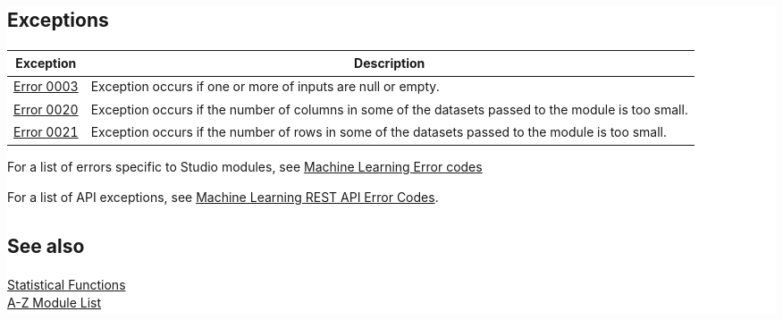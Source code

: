 ## Exceptions  

|Exception|Description|  
|---------------|-----------------|  
|[Error 0003](errors/error-0003.md)|Exception occurs if one or more of inputs are null or empty.|  
|[Error 0020](errors/error-0020.md)|Exception occurs if the number of columns in some of the datasets passed to the module is too small.|  
|[Error 0021](errors/error-0021.md)|Exception occurs if the number of rows in some of the datasets passed to the module is too small.|  

For a list of errors specific to Studio modules, see [Machine Learning Error codes](\errors\machine-learning-module-error-codes.md)

For a list of API exceptions, see [Machine Learning REST API Error Codes](https://docs.microsoft.com/azure/machine-learning/studio/web-service-error-codes). 

## See also

 [Statistical Functions](statistical-functions.md)   
 [A-Z Module List](a-z-module-list.md)
